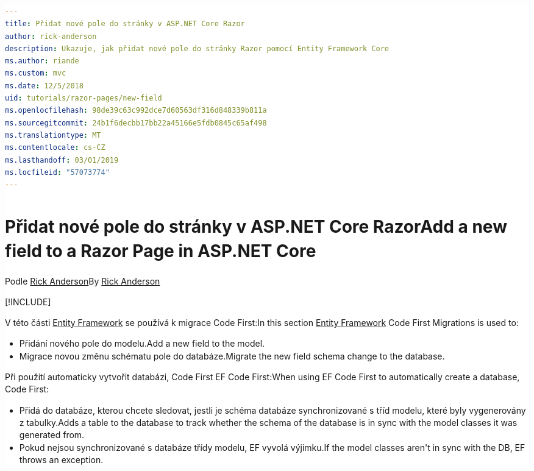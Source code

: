 ```yaml
---
title: Přidat nové pole do stránky v ASP.NET Core Razor
author: rick-anderson
description: Ukazuje, jak přidat nové pole do stránky Razor pomocí Entity Framework Core
ms.author: riande
ms.custom: mvc
ms.date: 12/5/2018
uid: tutorials/razor-pages/new-field
ms.openlocfilehash: 98de39c63c992dce7d60563df316d848339b811a
ms.sourcegitcommit: 24b1f6decbb17bb22a45166e5fdb0845c65af498
ms.translationtype: MT
ms.contentlocale: cs-CZ
ms.lasthandoff: 03/01/2019
ms.locfileid: "57073774"
---
```

# <a name="add-a-new-field-to-a-razor-page-in-aspnet-core"></a><span data-ttu-id="c2f3c-103">Přidat nové pole do stránky v ASP.NET Core Razor</span><span class="sxs-lookup"><span data-stu-id="c2f3c-103">Add a new field to a Razor Page in ASP.NET Core</span></span>

<span data-ttu-id="c2f3c-104">Podle [Rick Anderson](https://twitter.com/RickAndMSFT)</span><span class="sxs-lookup"><span data-stu-id="c2f3c-104">By [Rick Anderson](https://twitter.com/RickAndMSFT)</span></span>

[!INCLUDE[](~/includes/rp/download.md)]

<span data-ttu-id="c2f3c-105">V této části [Entity Framework](/ef/core/get-started/aspnetcore/new-db) se používá k migrace Code First:</span><span class="sxs-lookup"><span data-stu-id="c2f3c-105">In this section [Entity Framework](/ef/core/get-started/aspnetcore/new-db) Code First Migrations is used to:</span></span>

* <span data-ttu-id="c2f3c-106">Přidání nového pole do modelu.</span><span class="sxs-lookup"><span data-stu-id="c2f3c-106">Add a new field to the model.</span></span>
* <span data-ttu-id="c2f3c-107">Migrace novou změnu schématu pole do databáze.</span><span class="sxs-lookup"><span data-stu-id="c2f3c-107">Migrate the new field schema change to the database.</span></span>

<span data-ttu-id="c2f3c-108">Při použití automaticky vytvořit databázi, Code First EF Code First:</span><span class="sxs-lookup"><span data-stu-id="c2f3c-108">When using EF Code First to automatically create a database, Code First:</span></span>

* <span data-ttu-id="c2f3c-109">Přidá do databáze, kterou chcete sledovat, jestli je schéma databáze synchronizované s tříd modelu, které byly vygenerovány z tabulky.</span><span class="sxs-lookup"><span data-stu-id="c2f3c-109">Adds a table to the database to track whether the schema of the database is in sync with the model classes it was generated from.</span></span>
* <span data-ttu-id="c2f3c-110">Pokud nejsou synchronizované s databáze třídy modelu, EF vyvolá výjimku.</span><span class="sxs-lookup"><span data-stu-id="c2f3c-110">If the model classes aren't in sync with the DB, EF throws an exception.</span></span>
